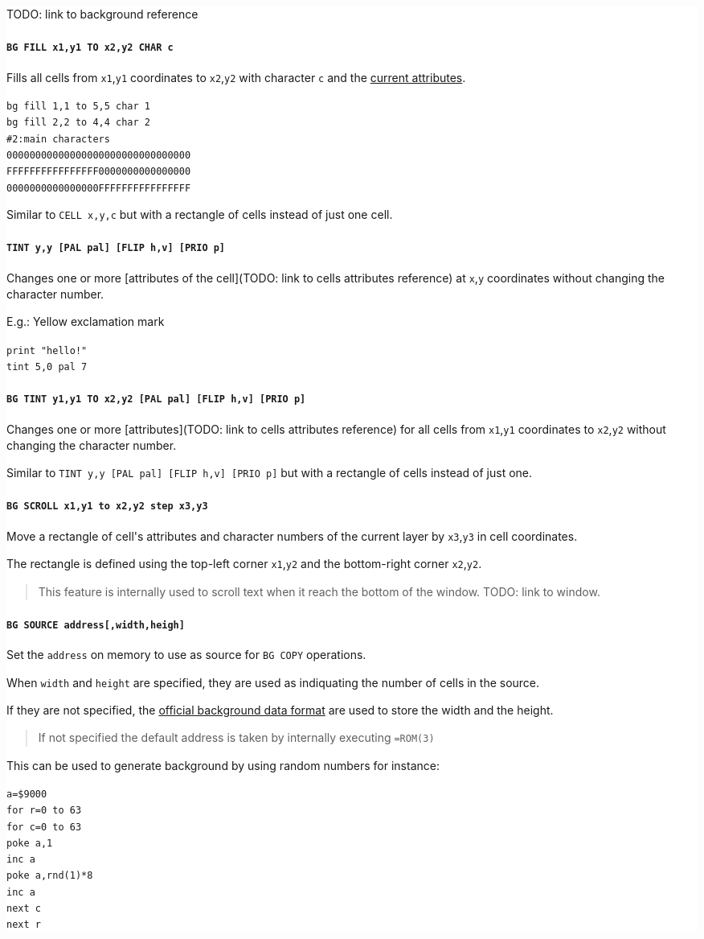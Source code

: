 TODO: link to background reference

#### `BG FILL x1,y1 TO x2,y2 CHAR c`

Fills all cells from `x1`,`y1` coordinates to `x2`,`y2` with character `c` and the [current attributes](#cells-attributes).

    bg fill 1,1 to 5,5 char 1
    bg fill 2,2 to 4,4 char 2
    #2:main characters
    00000000000000000000000000000000
    FFFFFFFFFFFFFFFF0000000000000000
    0000000000000000FFFFFFFFFFFFFFFF

Similar to `CELL x,y,c` but with a rectangle of cells instead of just one cell.

#### `TINT y,y [PAL pal] [FLIP h,v] [PRIO p]`

Changes one or more [attributes of the cell](TODO: link to cells attributes reference) at `x`,`y` coordinates without changing the character number.

E.g.: Yellow exclamation mark

    print "hello!"
    tint 5,0 pal 7

#### `BG TINT y1,y1 TO x2,y2 [PAL pal] [FLIP h,v] [PRIO p]`

Changes one or more [attributes](TODO: link to cells attributes reference) for all cells from `x1`,`y1` coordinates to `x2`,`y2` without changing the character number.

Similar to `TINT y,y [PAL pal] [FLIP h,v] [PRIO p]` but with a rectangle of cells instead of just one.

#### `BG SCROLL x1,y1 to x2,y2 step x3,y3`

Move a rectangle of cell's attributes and character numbers of the current layer by `x3`,`y3` in cell coordinates.

The rectangle is defined using the top-left corner `x1`,`y2` and the bottom-right corner `x2`,`y2`.

> This feature is internally used to scroll text when it reach the bottom of the window. TODO: link to window.

#### `BG SOURCE address[,width,heigh]`

Set the `address` on memory to use as source for `BG COPY` operations.

When `width` and `height` are specified, they are used as indiquating the number of cells in the source.

If they are not specified, the [official background data format](#background-source-data) are used to store the width and the height.

> If not specified the default address is taken by internally executing `=ROM(3)`

This can be used to generate background by using random numbers for instance:

    a=$9000
    for r=0 to 63
    for c=0 to 63
    poke a,1
    inc a
    poke a,rnd(1)*8
    inc a
    next c
    next r
